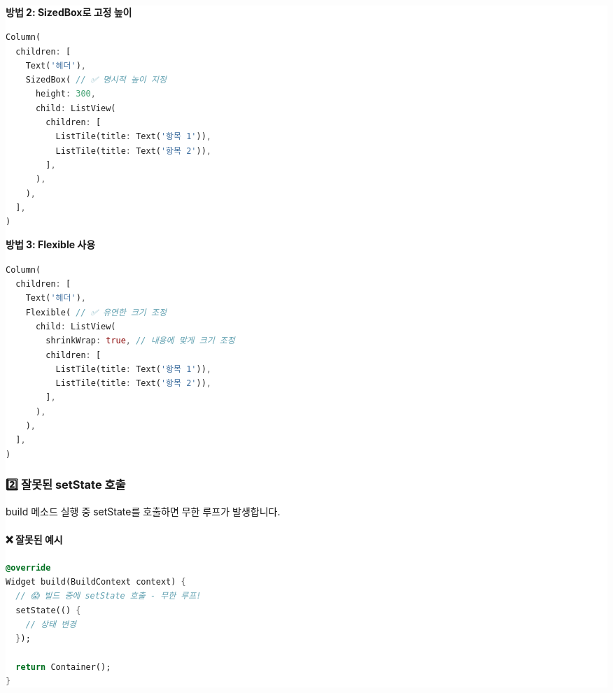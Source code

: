 **방법 2: SizedBox로 고정 높이**
```dart
Column(
  children: [
    Text('헤더'),
    SizedBox( // ✅ 명시적 높이 지정
      height: 300,
      child: ListView(
        children: [
          ListTile(title: Text('항목 1')),
          ListTile(title: Text('항목 2')),
        ],
      ),
    ),
  ],
)
```

**방법 3: Flexible 사용**
```dart
Column(
  children: [
    Text('헤더'),
    Flexible( // ✅ 유연한 크기 조정
      child: ListView(
        shrinkWrap: true, // 내용에 맞게 크기 조정
        children: [
          ListTile(title: Text('항목 1')),
          ListTile(title: Text('항목 2')),
        ],
      ),
    ),
  ],
)
```

### **2️⃣ 잘못된 setState 호출**

build 메소드 실행 중 setState를 호출하면 무한 루프가 발생합니다.

#### **❌ 잘못된 예시**
```dart
@override
Widget build(BuildContext context) {
  // 😱 빌드 중에 setState 호출 - 무한 루프!
  setState(() {
    // 상태 변경
  });
  
  return Container();
}
```
